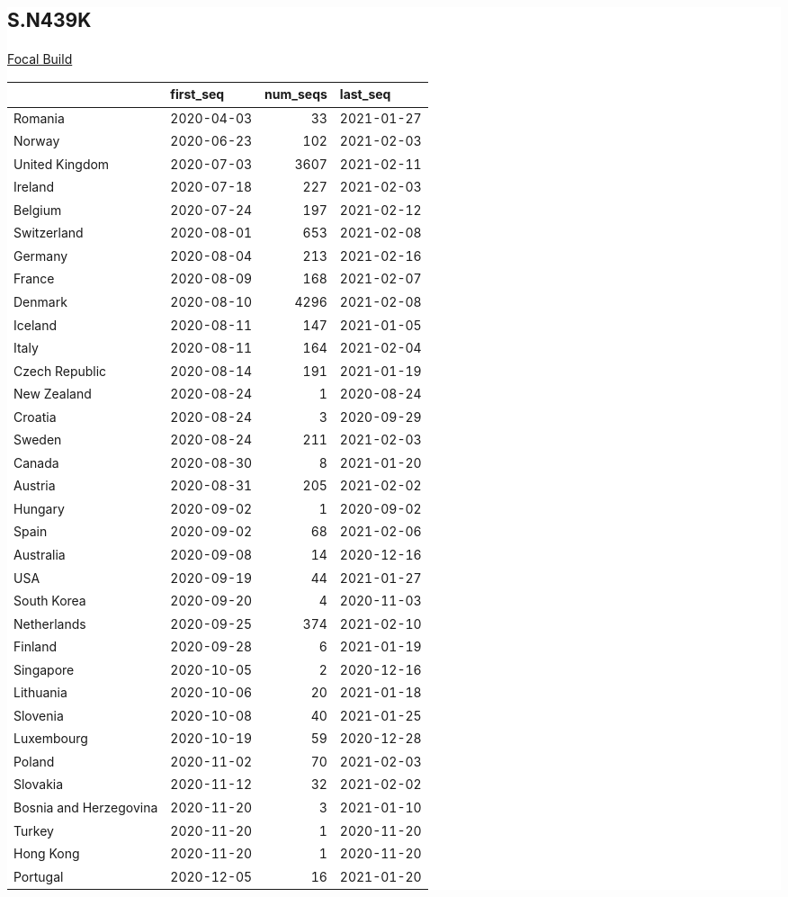 ## S.N439K
[Focal Build](https://nextstrain.org/groups/neherlab/ncov/S.N439K?c=gt-S_439&f_region=Europe)

|                        | first_seq   |   num_seqs | last_seq   |
|:-----------------------|:------------|-----------:|:-----------|
| Romania                | 2020-04-03  |         33 | 2021-01-27 |
| Norway                 | 2020-06-23  |        102 | 2021-02-03 |
| United Kingdom         | 2020-07-03  |       3607 | 2021-02-11 |
| Ireland                | 2020-07-18  |        227 | 2021-02-03 |
| Belgium                | 2020-07-24  |        197 | 2021-02-12 |
| Switzerland            | 2020-08-01  |        653 | 2021-02-08 |
| Germany                | 2020-08-04  |        213 | 2021-02-16 |
| France                 | 2020-08-09  |        168 | 2021-02-07 |
| Denmark                | 2020-08-10  |       4296 | 2021-02-08 |
| Iceland                | 2020-08-11  |        147 | 2021-01-05 |
| Italy                  | 2020-08-11  |        164 | 2021-02-04 |
| Czech Republic         | 2020-08-14  |        191 | 2021-01-19 |
| New Zealand            | 2020-08-24  |          1 | 2020-08-24 |
| Croatia                | 2020-08-24  |          3 | 2020-09-29 |
| Sweden                 | 2020-08-24  |        211 | 2021-02-03 |
| Canada                 | 2020-08-30  |          8 | 2021-01-20 |
| Austria                | 2020-08-31  |        205 | 2021-02-02 |
| Hungary                | 2020-09-02  |          1 | 2020-09-02 |
| Spain                  | 2020-09-02  |         68 | 2021-02-06 |
| Australia              | 2020-09-08  |         14 | 2020-12-16 |
| USA                    | 2020-09-19  |         44 | 2021-01-27 |
| South Korea            | 2020-09-20  |          4 | 2020-11-03 |
| Netherlands            | 2020-09-25  |        374 | 2021-02-10 |
| Finland                | 2020-09-28  |          6 | 2021-01-19 |
| Singapore              | 2020-10-05  |          2 | 2020-12-16 |
| Lithuania              | 2020-10-06  |         20 | 2021-01-18 |
| Slovenia               | 2020-10-08  |         40 | 2021-01-25 |
| Luxembourg             | 2020-10-19  |         59 | 2020-12-28 |
| Poland                 | 2020-11-02  |         70 | 2021-02-03 |
| Slovakia               | 2020-11-12  |         32 | 2021-02-02 |
| Bosnia and Herzegovina | 2020-11-20  |          3 | 2021-01-10 |
| Turkey                 | 2020-11-20  |          1 | 2020-11-20 |
| Hong Kong              | 2020-11-20  |          1 | 2020-11-20 |
| Portugal               | 2020-12-05  |         16 | 2021-01-20 |
